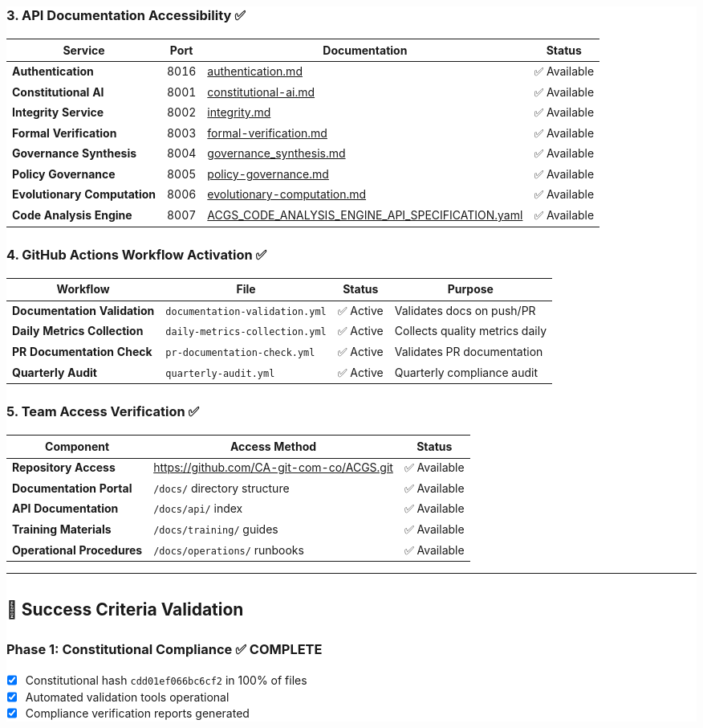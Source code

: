 ### 3. API Documentation Accessibility ✅

| Service                      | Port | Documentation                                                                                                 | Status       |
| ---------------------------- | ---- | ------------------------------------------------------------------------------------------------------------- | ------------ |
| **Authentication**           | 8016 | [authentication.md](docs/api/authentication.md)                                                               | ✅ Available |
| **Constitutional AI**        | 8001 | [constitutional-ai.md](docs/api/constitutional-ai.md)                                                         | ✅ Available |
| **Integrity Service**        | 8002 | [integrity.md](docs/api/integrity.md)                                                                         | ✅ Available |
| **Formal Verification**      | 8003 | [formal-verification.md](docs/api/formal-verification.md)                                                     | ✅ Available |
| **Governance Synthesis**     | 8004 | [governance_synthesis.md](docs/api/governance_synthesis.md)                                                   | ✅ Available |
| **Policy Governance**        | 8005 | [policy-governance.md](docs/api/policy-governance.md)                                                         | ✅ Available |
| **Evolutionary Computation** | 8006 | [evolutionary-computation.md](docs/api/evolutionary-computation.md)                                           | ✅ Available |
| **Code Analysis Engine**     | 8007 | [ACGS_CODE_ANALYSIS_ENGINE_API_SPECIFICATION.yaml](docs/api/ACGS_CODE_ANALYSIS_ENGINE_API_SPECIFICATION.yaml) | ✅ Available |

### 4. GitHub Actions Workflow Activation ✅

| Workflow                     | File                           | Status    | Purpose                        |
| ---------------------------- | ------------------------------ | --------- | ------------------------------ |
| **Documentation Validation** | `documentation-validation.yml` | ✅ Active | Validates docs on push/PR      |
| **Daily Metrics Collection** | `daily-metrics-collection.yml` | ✅ Active | Collects quality metrics daily |
| **PR Documentation Check**   | `pr-documentation-check.yml`   | ✅ Active | Validates PR documentation     |
| **Quarterly Audit**          | `quarterly-audit.yml`          | ✅ Active | Quarterly compliance audit     |

### 5. Team Access Verification ✅

| Component                  | Access Method                             | Status       |
| -------------------------- | ----------------------------------------- | ------------ |
| **Repository Access**      | https://github.com/CA-git-com-co/ACGS.git | ✅ Available |
| **Documentation Portal**   | `/docs/` directory structure              | ✅ Available |
| **API Documentation**      | `/docs/api/` index                        | ✅ Available |
| **Training Materials**     | `/docs/training/` guides                  | ✅ Available |
| **Operational Procedures** | `/docs/operations/` runbooks              | ✅ Available |

---

## 🎯 Success Criteria Validation

### Phase 1: Constitutional Compliance ✅ COMPLETE

- [x] Constitutional hash `cdd01ef066bc6cf2` in 100% of files
- [x] Automated validation tools operational
- [x] Compliance verification reports generated
